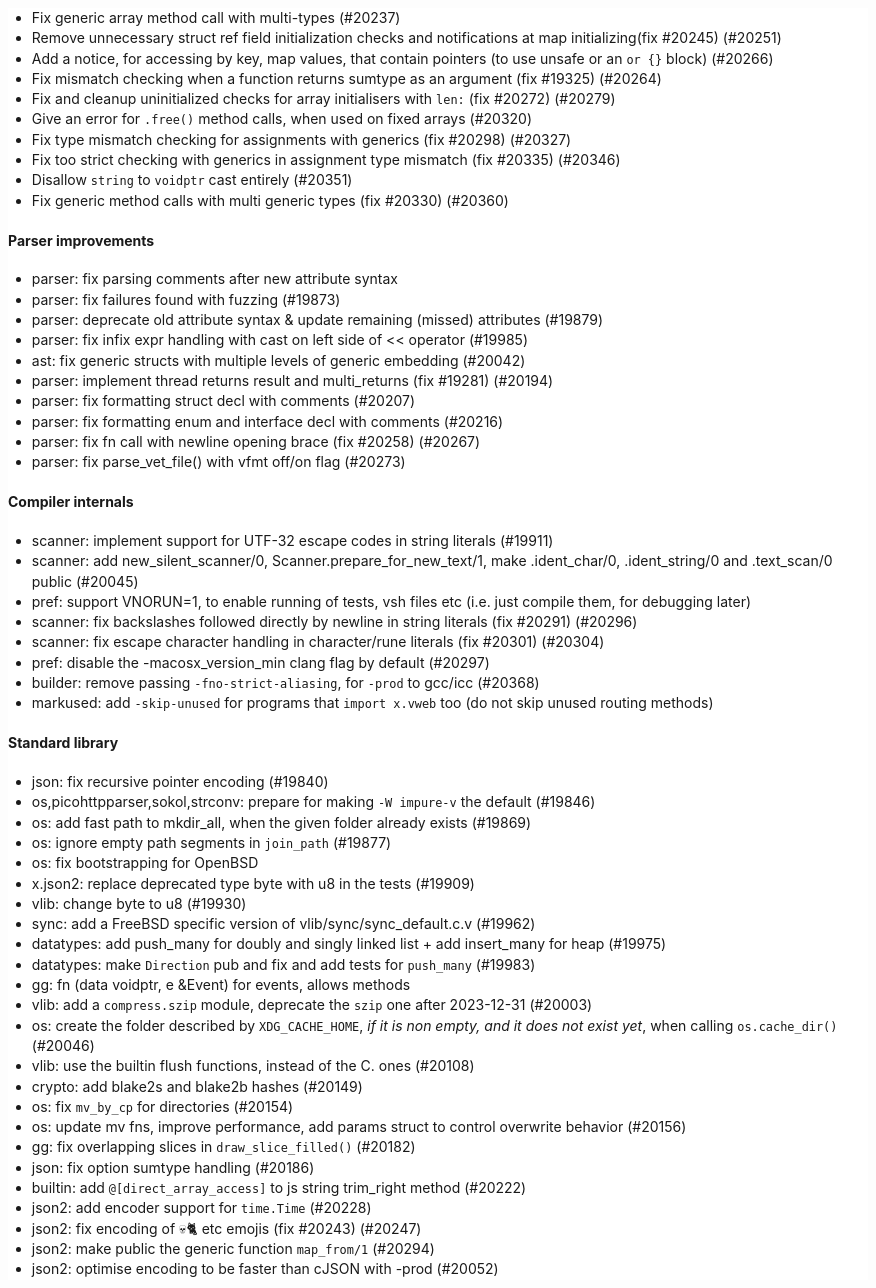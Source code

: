 - Fix generic array method call with multi-types (#20237)
- Remove unnecessary struct ref field initialization checks and notifications at map initializing(fix #20245) (#20251)
- Add a notice, for accessing by key, map values, that contain pointers (to use unsafe or an `or {}` block) (#20266)
- Fix mismatch checking when a function returns sumtype as an argument (fix #19325) (#20264)
- Fix and cleanup uninitialized checks for array initialisers with `len:` (fix #20272) (#20279)
- Give an error for `.free()` method calls, when used on fixed arrays  (#20320)
- Fix type mismatch checking for assignments with generics (fix #20298) (#20327)
- Fix too strict checking with generics in assignment type mismatch (fix #20335) (#20346)
- Disallow `string` to `voidptr` cast entirely (#20351)
- Fix generic method calls with multi generic types (fix #20330) (#20360)

#### Parser improvements
- parser: fix parsing comments after new attribute syntax
- parser: fix failures found with fuzzing (#19873)
- parser: deprecate old attribute syntax & update remaining (missed) attributes (#19879)
- parser: fix infix expr handling with cast on left side of << operator (#19985)
- ast: fix generic structs with multiple levels of generic embedding (#20042)
- parser: implement thread returns result and multi_returns (fix #19281) (#20194)
- parser: fix formatting struct decl with comments (#20207)
- parser: fix formatting enum and interface decl with comments (#20216)
- parser: fix fn call with newline opening brace (fix #20258) (#20267)
- parser: fix parse_vet_file() with vfmt off/on flag (#20273)

#### Compiler internals
- scanner: implement support for UTF-32 escape codes in string literals (#19911)
- scanner: add new_silent_scanner/0, Scanner.prepare_for_new_text/1, make .ident_char/0, .ident_string/0 and .text_scan/0 public (#20045)
- pref: support VNORUN=1, to enable running of tests, vsh files etc (i.e. just compile them, for debugging later)
- scanner: fix backslashes followed directly by newline in string literals (fix #20291) (#20296)
- scanner: fix escape character handling in character/rune literals (fix #20301) (#20304)
- pref: disable the -macosx_version_min clang flag by default (#20297)
- builder: remove passing `-fno-strict-aliasing`, for `-prod` to gcc/icc (#20368)
- markused: add `-skip-unused` for programs that `import x.vweb` too (do not skip unused routing methods)

#### Standard library
- json: fix recursive pointer encoding (#19840)
- os,picohttpparser,sokol,strconv: prepare for making `-W impure-v` the default (#19846)
- os: add fast path to mkdir_all, when the given folder already exists (#19869)
- os: ignore empty path segments in `join_path` (#19877)
- os: fix bootstrapping for OpenBSD
- x.json2: replace deprecated type byte with u8 in the tests (#19909)
- vlib: change byte to u8 (#19930)
- sync: add a FreeBSD specific version of vlib/sync/sync_default.c.v (#19962)
- datatypes: add push_many for doubly and singly linked list + add insert_many for heap (#19975)
- datatypes: make `Direction` pub and fix and add tests for `push_many` (#19983)
- gg: fn (data voidptr, e &Event) for events, allows methods
- vlib: add a `compress.szip` module, deprecate the `szip` one after 2023-12-31 (#20003)
- os: create the folder described by `XDG_CACHE_HOME`, *if it is non empty, and it does not exist yet*, when calling `os.cache_dir()` (#20046)
- vlib: use the builtin flush functions, instead of the C. ones (#20108)
- crypto: add blake2s and blake2b hashes (#20149)
- os: fix `mv_by_cp` for directories (#20154)
- os: update mv fns, improve performance, add params struct to control overwrite behavior (#20156)
- gg: fix overlapping slices in `draw_slice_filled()` (#20182)
- json: fix option sumtype handling (#20186)
- builtin: add `@[direct_array_access]` to js string trim_right method (#20222)
- json2: add encoder support for `time.Time`  (#20228)
- json2: fix encoding of 💀🐈 etc emojis (fix #20243) (#20247)
- json2: make public the generic function `map_from/1` (#20294)
- json2: optimise encoding to be faster than cJSON with -prod (#20052)